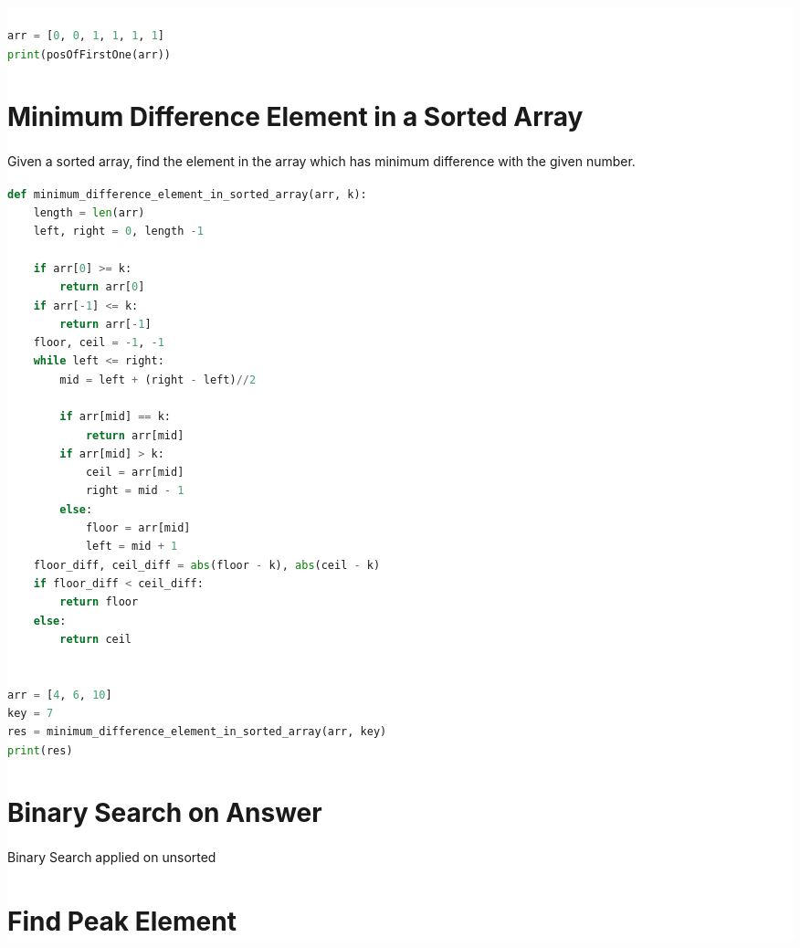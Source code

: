 ```python

arr = [0, 0, 1, 1, 1, 1]
print(posOfFirstOne(arr))
```

# Minimum Difference Element in a Sorted Array

Given a sorted array, find the element in the array which has minimum difference with the given number.  

```python
def minimum_difference_element_in_sorted_array(arr, k):
    length = len(arr)
    left, right = 0, length -1 

    if arr[0] >= k:
        return arr[0]
    if arr[-1] <= k:
        return arr[-1]
    floor, ceil = -1, -1
    while left <= right:
        mid = left + (right - left)//2

        if arr[mid] == k:
            return arr[mid]
        if arr[mid] > k:
            ceil = arr[mid]
            right = mid - 1 
        else:
            floor = arr[mid]
            left = mid + 1
    floor_diff, ceil_diff = abs(floor - k), abs(ceil - k)
    if floor_diff < ceil_diff:
        return floor
    else:
        return ceil            
    

arr = [4, 6, 10]
key = 7
res = minimum_difference_element_in_sorted_array(arr, key)
print(res)
```

# Binary Search on Answer

Binary Search applied on unsorted  

# Find Peak Element
